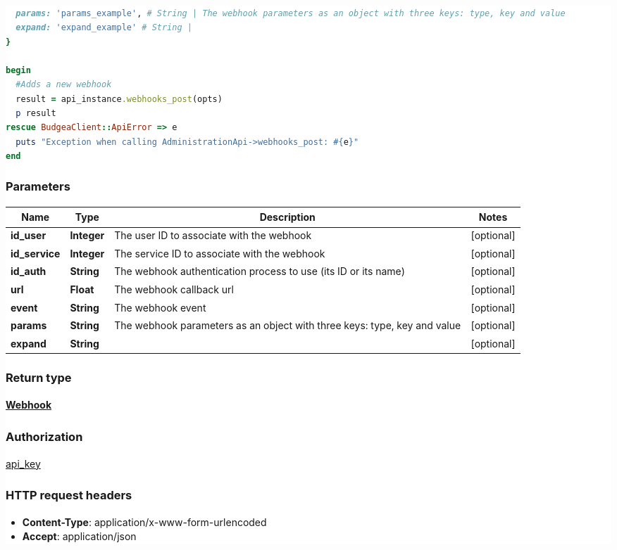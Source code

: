 ```ruby
  params: 'params_example', # String | The webhook parameters as an object with three keys: type, key and value
  expand: 'expand_example' # String | 
}

begin
  #Adds a new webhook
  result = api_instance.webhooks_post(opts)
  p result
rescue BudgeaClient::ApiError => e
  puts "Exception when calling AdministrationApi->webhooks_post: #{e}"
end
```

### Parameters

Name | Type | Description  | Notes
------------- | ------------- | ------------- | -------------
 **id_user** | **Integer**| The user ID to associate with the webhook | [optional] 
 **id_service** | **Integer**| The service ID to associate with the webhook | [optional] 
 **id_auth** | **String**| The webhook authentication process to use (its ID or its name) | [optional] 
 **url** | **Float**| The webhook callback url | [optional] 
 **event** | **String**| The webhook event | [optional] 
 **params** | **String**| The webhook parameters as an object with three keys: type, key and value | [optional] 
 **expand** | **String**|  | [optional] 

### Return type

[**Webhook**](Webhook.md)

### Authorization

[api_key](../README.md#api_key)

### HTTP request headers

 - **Content-Type**: application/x-www-form-urlencoded
 - **Accept**: application/json



